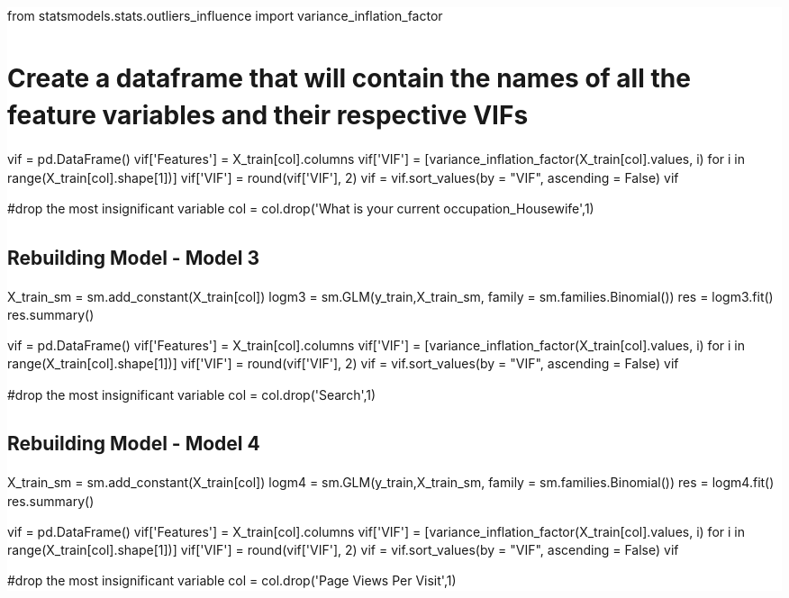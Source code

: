 from statsmodels.stats.outliers_influence import variance_inflation_factor

# Create a dataframe that will contain the names of all the feature variables and their respective VIFs

vif = pd.DataFrame()
vif['Features'] = X_train[col].columns
vif['VIF'] = [variance_inflation_factor(X_train[col].values, i) for i in range(X_train[col].shape[1])]
vif['VIF'] = round(vif['VIF'], 2)
vif = vif.sort_values(by = "VIF", ascending = False)
vif

#drop the most insignificant variable
col = col.drop('What is your current occupation_Housewife',1)


## Rebuilding Model - Model 3

X_train_sm = sm.add_constant(X_train[col])
logm3 = sm.GLM(y_train,X_train_sm, family = sm.families.Binomial())
res = logm3.fit()
res.summary()

vif = pd.DataFrame()
vif['Features'] = X_train[col].columns
vif['VIF'] = [variance_inflation_factor(X_train[col].values, i) for i in range(X_train[col].shape[1])]
vif['VIF'] = round(vif['VIF'], 2)
vif = vif.sort_values(by = "VIF", ascending = False)
vif

#drop the most insignificant variable
col = col.drop('Search',1)

## Rebuilding Model - Model 4

X_train_sm = sm.add_constant(X_train[col])
logm4 = sm.GLM(y_train,X_train_sm, family = sm.families.Binomial())
res = logm4.fit()
res.summary()

vif = pd.DataFrame()
vif['Features'] = X_train[col].columns
vif['VIF'] = [variance_inflation_factor(X_train[col].values, i) for i in range(X_train[col].shape[1])]
vif['VIF'] = round(vif['VIF'], 2)
vif = vif.sort_values(by = "VIF", ascending = False)
vif

#drop the most insignificant variable
col = col.drop('Page Views Per Visit',1)
